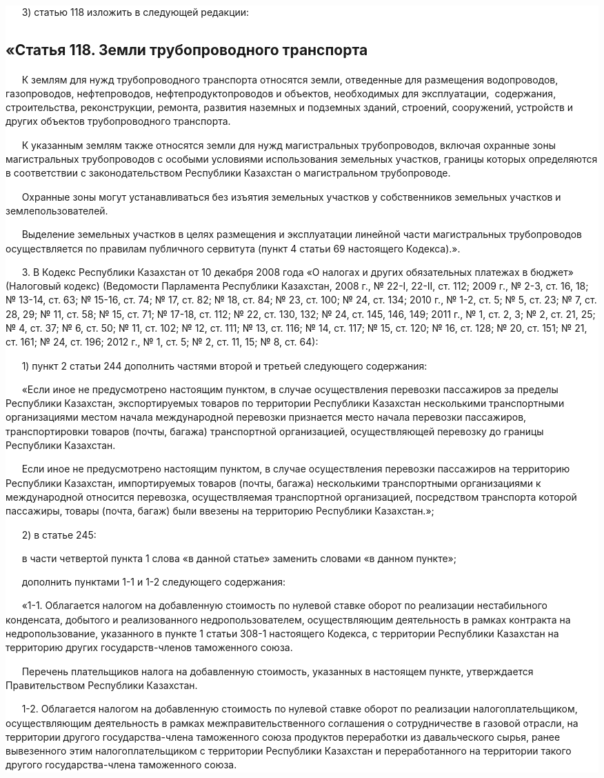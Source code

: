       3) статью 118 изложить в следующей редакции:

## «Статья 118. Земли трубопроводного транспорта

      К землям для нужд трубопроводного транспорта относятся земли, отведенные для размещения водопроводов, газопроводов, нефтепроводов, нефтепродуктопроводов и объектов, необходимых для эксплуатации,  содержания, строительства, реконструкции, ремонта, развития наземных и подземных зданий, строений, сооружений, устройств и других объектов трубопроводного транспорта.

      К указанным землям также относятся земли для нужд магистральных трубопроводов, включая охранные зоны магистральных трубопроводов с особыми условиями использования земельных участков, границы которых определяются в соответствии с законодательством Республики Казахстан о магистральном трубопроводе.

      Охранные зоны могут устанавливаться без изъятия земельных участков у собственников земельных участков и землепользователей.

      Выделение земельных участков в целях размещения и эксплуатации линейной части магистральных трубопроводов осуществляется по правилам публичного сервитута (пункт 4 статьи 69 настоящего Кодекса).».

      3. В Кодекс Республики Казахстан от 10 декабря 2008 года «О налогах и других обязательных платежах в бюджет» (Налоговый кодекс) (Ведомости Парламента Республики Казахстан, 2008 г., № 22-I, 22-II, ст. 112; 2009 г., № 2-3, ст. 16, 18; № 13-14, ст. 63; № 15-16, ст. 74; № 17, ст. 82; № 18, ст. 84; № 23, ст. 100; № 24, ст. 134; 2010 г., № 1-2, ст. 5; № 5, ст. 23; № 7, ст. 28, 29; № 11, ст. 58; № 15, ст. 71; № 17-18, ст. 112; № 22, ст. 130, 132; № 24, ст. 145, 146, 149; 2011 г., № 1, ст. 2, 3; № 2, ст. 21, 25; № 4, ст. 37; № 6, ст. 50; № 11, ст. 102; № 12, ст. 111; № 13, ст. 116; № 14, ст. 117; № 15, ст. 120; № 16, ст. 128; № 20, ст. 151; № 21, ст. 161; № 24, ст. 196; 2012 г., № 1, ст. 5; № 2, ст. 11, 15; № 8, ст. 64):

      1) пункт 2 статьи 244 дополнить частями второй и третьей следующего содержания:

      «Если иное не предусмотрено настоящим пунктом, в случае осуществления перевозки пассажиров за пределы Республики Казахстан, экспортируемых товаров по территории Республики Казахстан несколькими транспортными организациями местом начала международной перевозки признается место начала перевозки пассажиров, транспортировки товаров (почты, багажа) транспортной организацией, осуществляющей перевозку до границы Республики Казахстан.

      Если иное не предусмотрено настоящим пунктом, в случае осуществления перевозки пассажиров на территорию Республики Казахстан, импортируемых товаров (почты, багажа) несколькими транспортными организациями к международной относится перевозка, осуществляемая транспортной организацией, посредством транспорта которой пассажиры, товары (почта, багаж) были ввезены на территорию Республики Казахстан.»;

      2) в статье 245:

      в части четвертой пункта 1 слова «в данной статье» заменить словами «в данном пункте»;

      дополнить пунктами 1-1 и 1-2 следующего содержания:

      «1-1. Облагается налогом на добавленную стоимость по нулевой ставке оборот по реализации нестабильного конденсата, добытого и реализованного недропользователем, осуществляющим деятельность в рамках контракта на недропользование, указанного в пункте 1 статьи 308-1 настоящего Кодекса, с территории Республики Казахстан на территорию других государств-членов таможенного союза.

      Перечень плательщиков налога на добавленную стоимость, указанных в настоящем пункте, утверждается Правительством Республики Казахстан.

      1-2. Облагается налогом на добавленную стоимость по нулевой ставке оборот по реализации налогоплательщиком, осуществляющим деятельность в рамках межправительственного соглашения о сотрудничестве в газовой отрасли, на территории другого государства-члена таможенного союза продуктов переработки из давальческого сырья, ранее вывезенного этим налогоплательщиком с территории Республики Казахстан и переработанного на территории такого другого государства-члена таможенного союза.
